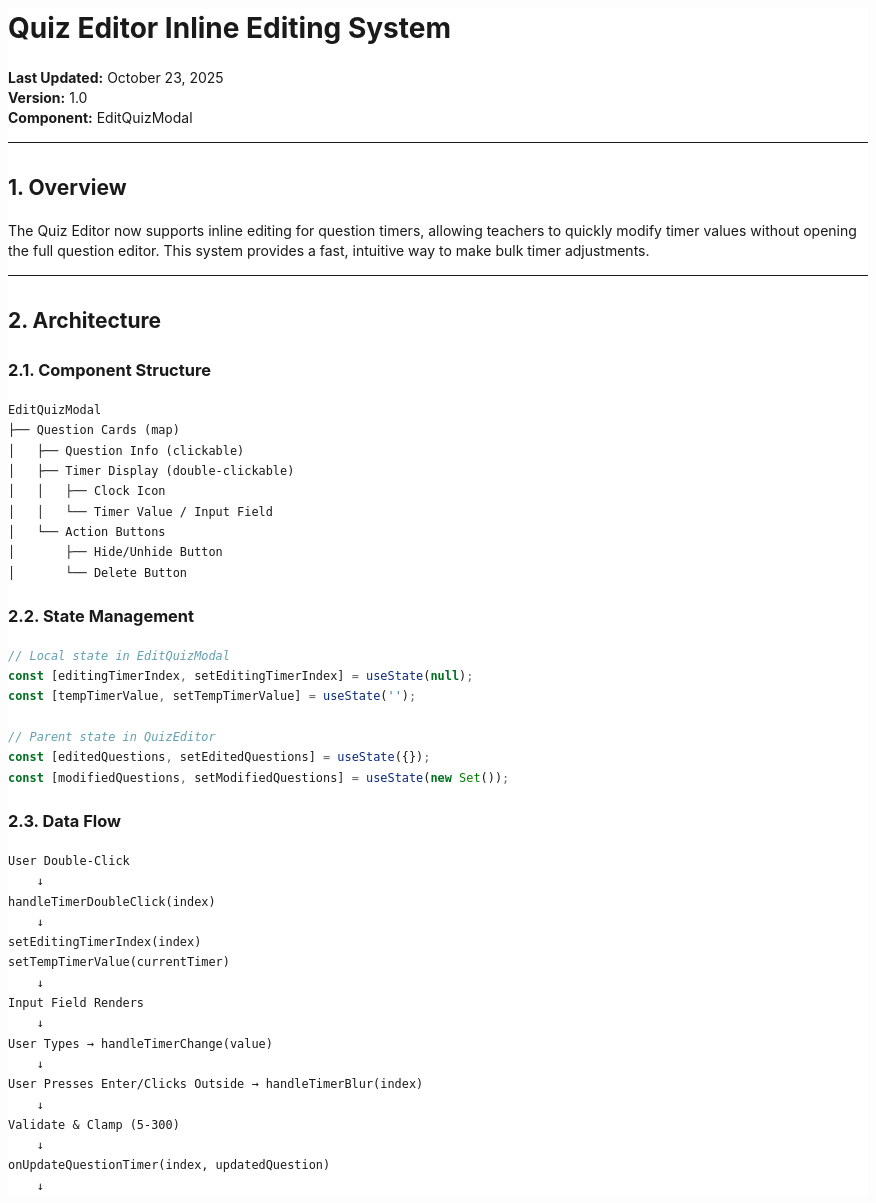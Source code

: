 # Quiz Editor Inline Editing System

**Last Updated:** October 23, 2025  
**Version:** 1.0  
**Component:** EditQuizModal

---

## 1. Overview

The Quiz Editor now supports inline editing for question timers, allowing teachers to quickly modify timer values without opening the full question editor. This system provides a fast, intuitive way to make bulk timer adjustments.

---

## 2. Architecture

### 2.1. Component Structure

```
EditQuizModal
├── Question Cards (map)
│   ├── Question Info (clickable)
│   ├── Timer Display (double-clickable)
│   │   ├── Clock Icon
│   │   └── Timer Value / Input Field
│   └── Action Buttons
│       ├── Hide/Unhide Button
│       └── Delete Button
```

### 2.2. State Management

```javascript
// Local state in EditQuizModal
const [editingTimerIndex, setEditingTimerIndex] = useState(null);
const [tempTimerValue, setTempTimerValue] = useState('');

// Parent state in QuizEditor
const [editedQuestions, setEditedQuestions] = useState({});
const [modifiedQuestions, setModifiedQuestions] = useState(new Set());
```

### 2.3. Data Flow

```
User Double-Click
    ↓
handleTimerDoubleClick(index)
    ↓
setEditingTimerIndex(index)
setTempTimerValue(currentTimer)
    ↓
Input Field Renders
    ↓
User Types → handleTimerChange(value)
    ↓
User Presses Enter/Clicks Outside → handleTimerBlur(index)
    ↓
Validate & Clamp (5-300)
    ↓
onUpdateQuestionTimer(index, updatedQuestion)
    ↓
```